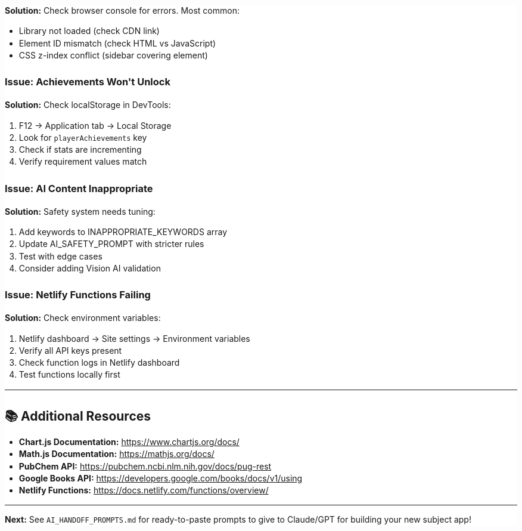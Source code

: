 **Solution:** Check browser console for errors. Most common:
- Library not loaded (check CDN link)
- Element ID mismatch (check HTML vs JavaScript)
- CSS z-index conflict (sidebar covering element)

### Issue: Achievements Won't Unlock

**Solution:** Check localStorage in DevTools:
1. F12 → Application tab → Local Storage
2. Look for `playerAchievements` key
3. Check if stats are incrementing
4. Verify requirement values match

### Issue: AI Content Inappropriate

**Solution:** Safety system needs tuning:
1. Add keywords to INAPPROPRIATE_KEYWORDS array
2. Update AI_SAFETY_PROMPT with stricter rules
3. Test with edge cases
4. Consider adding Vision AI validation

### Issue: Netlify Functions Failing

**Solution:** Check environment variables:
1. Netlify dashboard → Site settings → Environment variables
2. Verify all API keys present
3. Check function logs in Netlify dashboard
4. Test functions locally first

---

## 📚 Additional Resources

- **Chart.js Documentation:** https://www.chartjs.org/docs/
- **Math.js Documentation:** https://mathjs.org/docs/
- **PubChem API:** https://pubchem.ncbi.nlm.nih.gov/docs/pug-rest
- **Google Books API:** https://developers.google.com/books/docs/v1/using
- **Netlify Functions:** https://docs.netlify.com/functions/overview/

---

**Next:** See `AI_HANDOFF_PROMPTS.md` for ready-to-paste prompts to give to Claude/GPT for building your new subject app!
